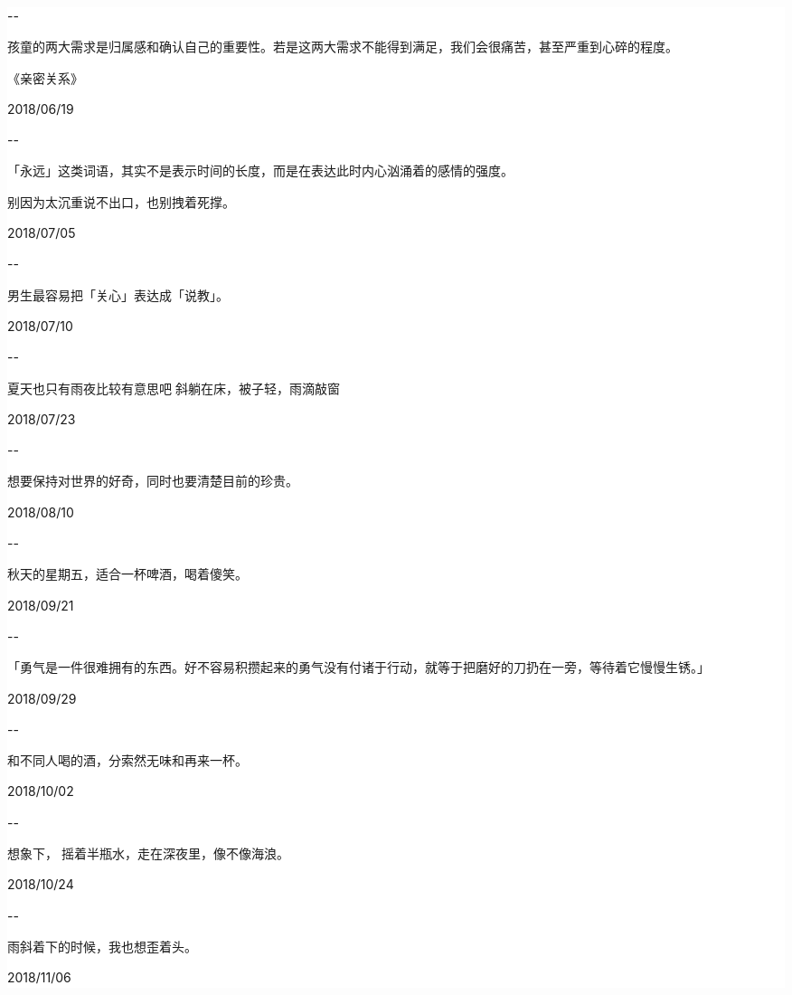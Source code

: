 --

孩童的两大需求是归属感和确认自己的重要性。若是这两大需求不能得到满足，我们会很痛苦，甚至严重到心碎的程度。

《亲密关系》

2018/06/19

--

「永远」这类词语，其实不是表示时间的长度，而是在表达此时内心汹涌着的感情的强度。

别因为太沉重说不出口，也别拽着死撑。

2018/07/05

--

男生最容易把「关心」表达成「说教」。

2018/07/10

--

夏天也只有雨夜比较有意思吧
斜躺在床，被子轻，雨滴敲窗

2018/07/23

--

想要保持对世界的好奇，同时也要清楚目前的珍贵。

2018/08/10

--

秋天的星期五，适合一杯啤酒，喝着傻笑。

2018/09/21

--

「勇气是一件很难拥有的东西。好不容易积攒起来的勇气没有付诸于行动，就等于把磨好的刀扔在一旁，等待着它慢慢生锈。」

2018/09/29

--

和不同人喝的酒，分索然无味和再来一杯。

2018/10/02

--

想象下，
摇着半瓶水，走在深夜里，像不像海浪。

2018/10/24

--

雨斜着下的时候，我也想歪着头。

2018/11/06
